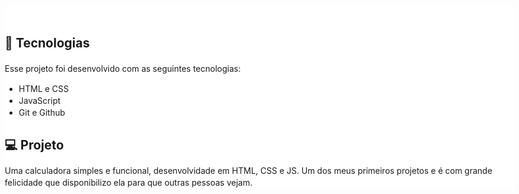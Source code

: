 <p align="center">
  <img alt= "" src=".github/preview.jpg" width="100%">
</p>

## 🚀 Tecnologias

Esse projeto foi desenvolvido com as seguintes tecnologias:

- HTML e CSS
- JavaScript
- Git e Github

## 💻 Projeto

  Uma calculadora simples e funcional, desenvolvidade em HTML, CSS e JS. Um dos meus primeiros projetos e é com grande felicidade que disponibilizo ela para que outras pessoas vejam.  <br>
